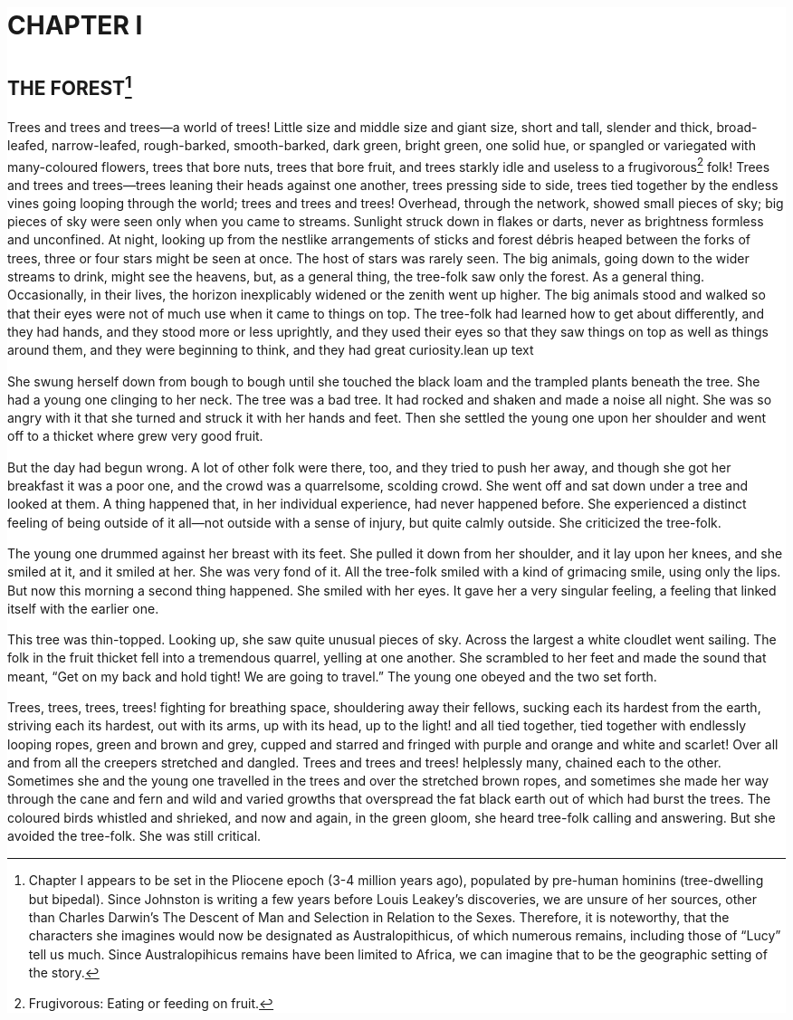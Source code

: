 # CHAPTER I

## THE FOREST[^1]

Trees and trees and trees—a world of trees! Little size and middle size and giant size, short and tall, slender and thick, broad-leafed, narrow-leafed, rough-barked, smooth-barked, dark green, bright green, one solid hue, or spangled or variegated with many-coloured flowers, trees that bore nuts, trees that bore fruit, and trees starkly idle and useless to a frugivorous[^2] folk! Trees and trees and trees—trees leaning their heads against one another, trees pressing side to side, trees tied together by the endless vines going looping through the world; trees and trees and trees! Overhead, through the network, showed small pieces of sky; big pieces of sky were seen only when you came to streams. Sunlight struck down in flakes or darts, never as brightness formless and unconfined. At night, looking up from the nestlike arrangements of sticks and forest débris heaped between the forks of trees, three or four stars might be seen at once. The host of stars was rarely seen. The big animals, going down to the wider streams to drink, might see the heavens, but, as a general thing, the tree-folk saw only the forest. As a general thing. Occasionally, in their lives, the horizon inexplicably widened or the zenith went up higher. The big animals stood and walked so that their eyes were not of much use when it came to things on top. The tree-folk had learned how to get about differently, and they had hands, and they stood more or less uprightly, and they used their eyes so that they saw things on top as well as things around them, and they were beginning to think, and they had great curiosity.lean up text 

She swung herself down from bough to bough until she touched the black loam and the trampled plants beneath the tree. She had a young one clinging to her neck. The tree was a bad tree. It had rocked and shaken and made a noise all night. She was so angry with it that she turned and struck it with her hands and feet. Then she settled the young one upon her shoulder and went off to a thicket where grew very good fruit.

But the day had begun wrong. A lot of other folk were there, too, and they tried to push her away, and though she got her breakfast it was a poor one, and the crowd was a quarrelsome, scolding crowd. She went off and sat down under a tree and looked at them. A thing happened that, in her individual experience, had never happened before. She experienced a distinct feeling of being outside of it all—not outside with a sense of injury, but quite calmly outside. She criticized the tree-folk.

The young one drummed against her breast with its feet. She pulled it down from her shoulder, and it lay upon her knees, and she smiled at it, and it smiled at her. She was very fond of it. All the tree-folk smiled with a kind of grimacing smile, using only the lips. But now this morning a second thing happened. She smiled with her eyes. It gave her a very singular feeling, a feeling that linked itself with the earlier one.

This tree was thin-topped. Looking up, she saw quite unusual pieces of sky. Across the largest a white cloudlet went sailing. The folk in the fruit thicket fell into a tremendous quarrel, yelling at one another. She scrambled to her feet and made the sound that meant, “Get on my back and hold tight! We are going to travel.” The young one obeyed and the two set forth.

Trees, trees, trees, trees! fighting for breathing space, shouldering away their fellows, sucking each its hardest from the earth, striving each its hardest, out with its arms, up with its head, up to the light! and all tied together, tied together with endlessly looping ropes, green and brown and grey, cupped and starred and fringed with purple and orange and white and scarlet! Over all and from all the creepers stretched and dangled. Trees and trees and trees! helplessly many, chained each to the other. Sometimes she and the young one travelled in the trees and over the stretched brown ropes, and sometimes she made her way through the cane and fern and wild and varied growths that overspread the fat black earth out of which had burst the trees. The coloured birds whistled and shrieked, and now and again, in the green gloom, she heard tree-folk calling and answering. But she avoided the tree-folk. She was still critical.


[^1]: Chapter I appears to be set in the Pliocene epoch (3-4 million years ago), populated by pre-human hominins (tree-dwelling but bipedal).  Since Johnston is writing a few years before Louis Leakey’s discoveries, we are unsure of her sources, other than Charles Darwin’s The Descent of Man and Selection in Relation to the Sexes.  Therefore, it is noteworthy, that the characters she imagines would now be designated as Australopithicus, of which numerous remains, including those of “Lucy” tell us much.  Since Australopihicus remains have been limited to Africa, we can imagine that to be the geographic setting of the story.  
[^2]: Frugivorous:  Eating or feeding on fruit.  
[^3]: De novo (Latin) From the beginning, anew.  